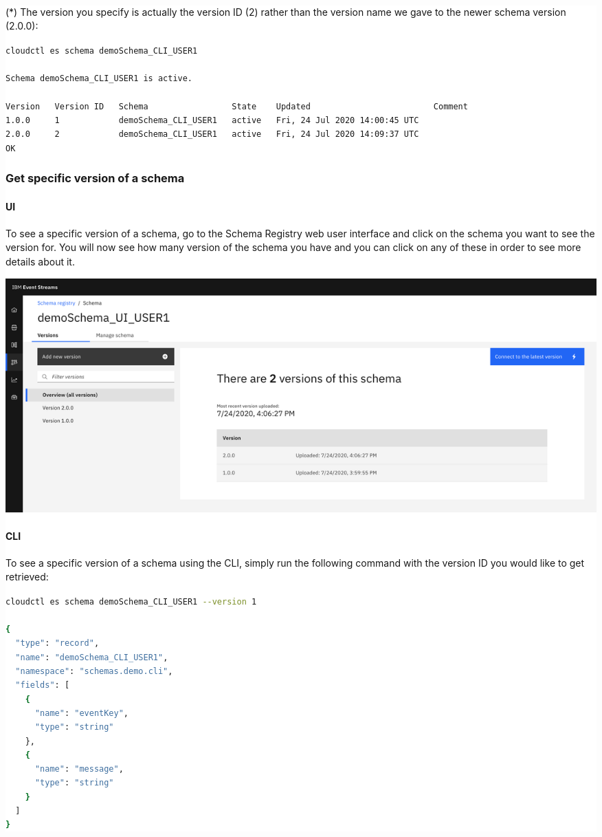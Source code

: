 (\*) The version you specify is actually the version ID (2) rather than the version name we gave to the newer schema version (2.0.0):

```bash
cloudctl es schema demoSchema_CLI_USER1

Schema demoSchema_CLI_USER1 is active.

Version   Version ID   Schema                 State    Updated                         Comment
1.0.0     1            demoSchema_CLI_USER1   active   Fri, 24 Jul 2020 14:00:45 UTC
2.0.0     2            demoSchema_CLI_USER1   active   Fri, 24 Jul 2020 14:09:37 UTC
OK
```

### Get specific version of a schema

#### UI

To see a specific version of a schema, go to the Schema Registry web user interface and click on the schema you want to see the version for. You will now see how many version of the schema you have and you can click on any of these in order to see more details about it.

  ![12](./images/12-v10.png)

#### CLI

To see a specific version of a schema using the CLI, simply run the following command with the version ID you would like to get retrieved:


```bash
cloudctl es schema demoSchema_CLI_USER1 --version 1

{
  "type": "record",
  "name": "demoSchema_CLI_USER1",
  "namespace": "schemas.demo.cli",
  "fields": [
    {
      "name": "eventKey",
      "type": "string"
    },
    {
      "name": "message",
      "type": "string"
    }
  ]
}
```
